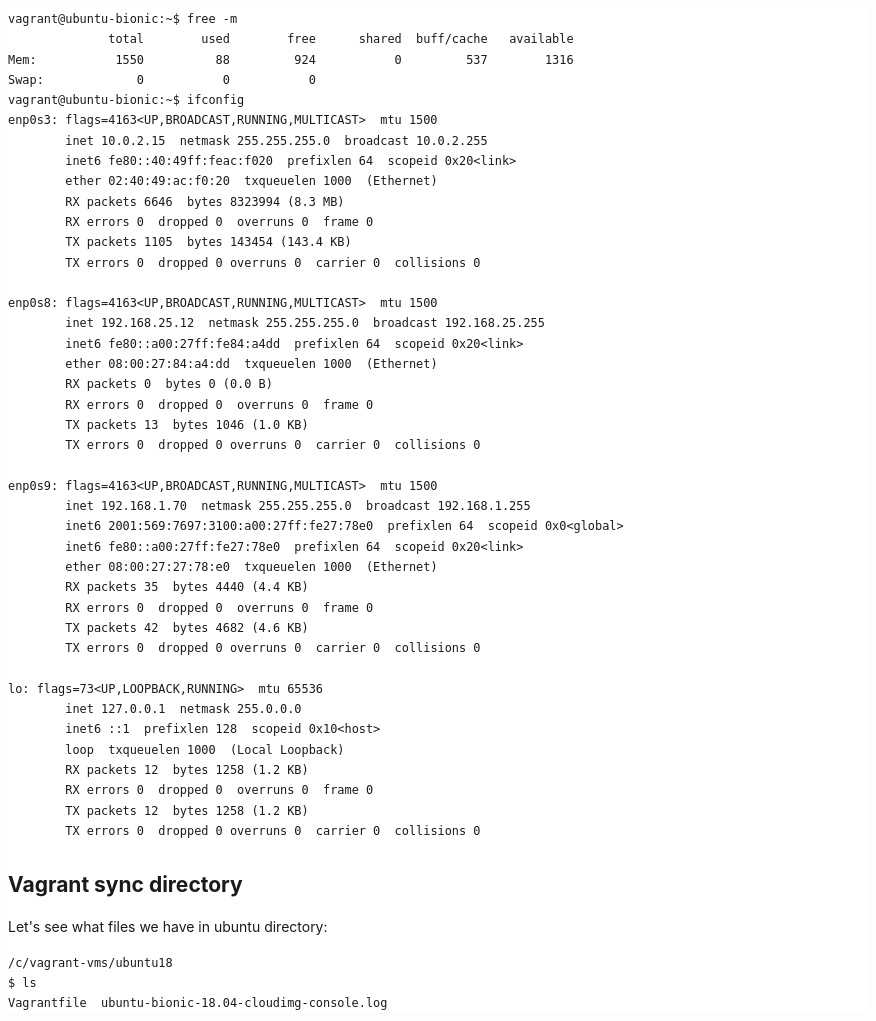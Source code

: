```
vagrant@ubuntu-bionic:~$ free -m
              total        used        free      shared  buff/cache   available
Mem:           1550          88         924           0         537        1316
Swap:             0           0           0
vagrant@ubuntu-bionic:~$ ifconfig
enp0s3: flags=4163<UP,BROADCAST,RUNNING,MULTICAST>  mtu 1500
        inet 10.0.2.15  netmask 255.255.255.0  broadcast 10.0.2.255
        inet6 fe80::40:49ff:feac:f020  prefixlen 64  scopeid 0x20<link>
        ether 02:40:49:ac:f0:20  txqueuelen 1000  (Ethernet)
        RX packets 6646  bytes 8323994 (8.3 MB)
        RX errors 0  dropped 0  overruns 0  frame 0
        TX packets 1105  bytes 143454 (143.4 KB)
        TX errors 0  dropped 0 overruns 0  carrier 0  collisions 0

enp0s8: flags=4163<UP,BROADCAST,RUNNING,MULTICAST>  mtu 1500
        inet 192.168.25.12  netmask 255.255.255.0  broadcast 192.168.25.255
        inet6 fe80::a00:27ff:fe84:a4dd  prefixlen 64  scopeid 0x20<link>
        ether 08:00:27:84:a4:dd  txqueuelen 1000  (Ethernet)
        RX packets 0  bytes 0 (0.0 B)
        RX errors 0  dropped 0  overruns 0  frame 0
        TX packets 13  bytes 1046 (1.0 KB)
        TX errors 0  dropped 0 overruns 0  carrier 0  collisions 0

enp0s9: flags=4163<UP,BROADCAST,RUNNING,MULTICAST>  mtu 1500
        inet 192.168.1.70  netmask 255.255.255.0  broadcast 192.168.1.255
        inet6 2001:569:7697:3100:a00:27ff:fe27:78e0  prefixlen 64  scopeid 0x0<global>
        inet6 fe80::a00:27ff:fe27:78e0  prefixlen 64  scopeid 0x20<link>
        ether 08:00:27:27:78:e0  txqueuelen 1000  (Ethernet)
        RX packets 35  bytes 4440 (4.4 KB)
        RX errors 0  dropped 0  overruns 0  frame 0
        TX packets 42  bytes 4682 (4.6 KB)
        TX errors 0  dropped 0 overruns 0  carrier 0  collisions 0

lo: flags=73<UP,LOOPBACK,RUNNING>  mtu 65536
        inet 127.0.0.1  netmask 255.0.0.0
        inet6 ::1  prefixlen 128  scopeid 0x10<host>
        loop  txqueuelen 1000  (Local Loopback)
        RX packets 12  bytes 1258 (1.2 KB)
        RX errors 0  dropped 0  overruns 0  frame 0
        TX packets 12  bytes 1258 (1.2 KB)
        TX errors 0  dropped 0 overruns 0  carrier 0  collisions 0

```
## Vagrant sync directory
Let's see what files we have in ubuntu directory:
```
/c/vagrant-vms/ubuntu18
$ ls
Vagrantfile  ubuntu-bionic-18.04-cloudimg-console.log
```
